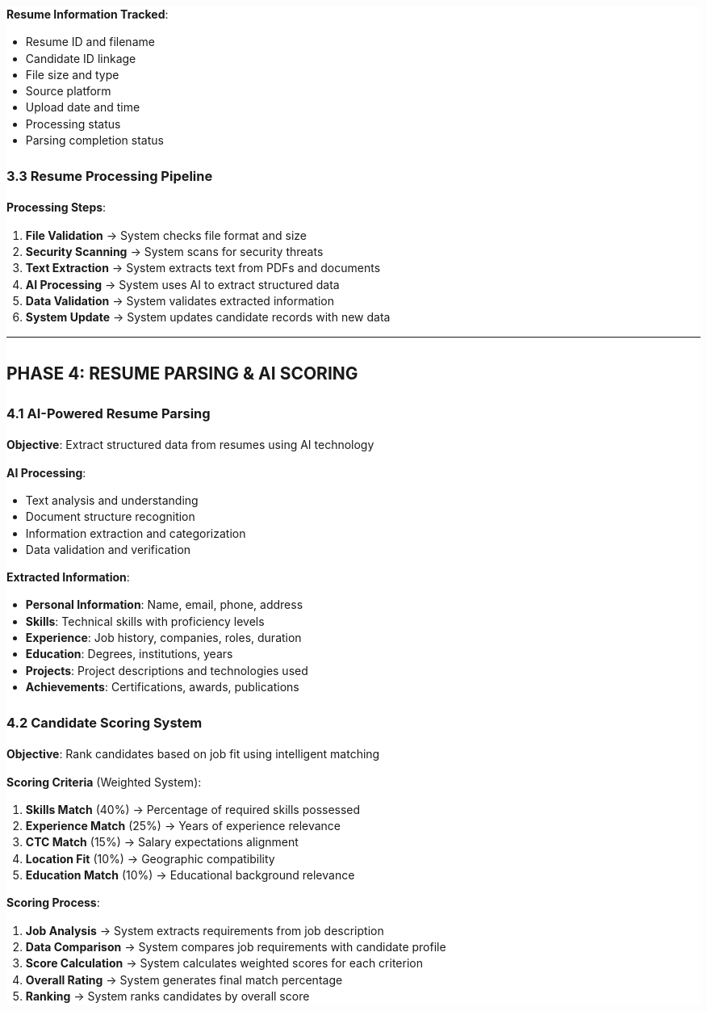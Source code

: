 **Resume Information Tracked**:
- Resume ID and filename
- Candidate ID linkage
- File size and type
- Source platform
- Upload date and time
- Processing status
- Parsing completion status

### 3.3 Resume Processing Pipeline
**Processing Steps**:
1. **File Validation** → System checks file format and size
2. **Security Scanning** → System scans for security threats
3. **Text Extraction** → System extracts text from PDFs and documents
4. **AI Processing** → System uses AI to extract structured data
5. **Data Validation** → System validates extracted information
6. **System Update** → System updates candidate records with new data

---

## PHASE 4: RESUME PARSING & AI SCORING

### 4.1 AI-Powered Resume Parsing
**Objective**: Extract structured data from resumes using AI technology

**AI Processing**:
- Text analysis and understanding
- Document structure recognition
- Information extraction and categorization
- Data validation and verification

**Extracted Information**:
- **Personal Information**: Name, email, phone, address
- **Skills**: Technical skills with proficiency levels
- **Experience**: Job history, companies, roles, duration
- **Education**: Degrees, institutions, years
- **Projects**: Project descriptions and technologies used
- **Achievements**: Certifications, awards, publications

### 4.2 Candidate Scoring System
**Objective**: Rank candidates based on job fit using intelligent matching

**Scoring Criteria** (Weighted System):
1. **Skills Match** (40%) → Percentage of required skills possessed
2. **Experience Match** (25%) → Years of experience relevance
3. **CTC Match** (15%) → Salary expectations alignment
4. **Location Fit** (10%) → Geographic compatibility
5. **Education Match** (10%) → Educational background relevance

**Scoring Process**:
1. **Job Analysis** → System extracts requirements from job description
2. **Data Comparison** → System compares job requirements with candidate profile
3. **Score Calculation** → System calculates weighted scores for each criterion
4. **Overall Rating** → System generates final match percentage
5. **Ranking** → System ranks candidates by overall score
